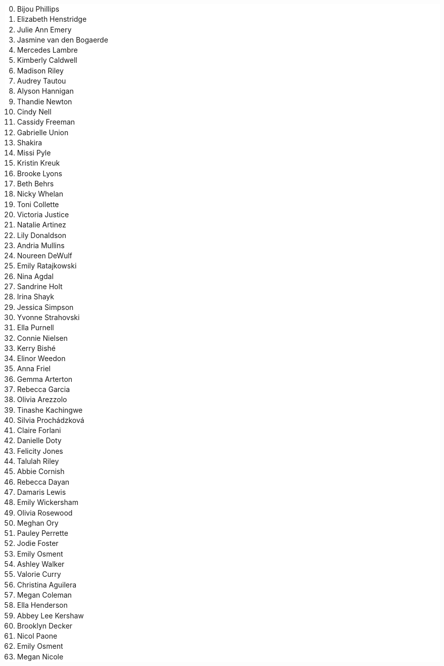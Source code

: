 0. Bijou Phillips
0. Elizabeth Henstridge
0. Julie Ann Emery
0. Jasmine van den Bogaerde
0. Mercedes Lambre
0. Kimberly Caldwell
0. Madison Riley
0. Audrey Tautou
0. Alyson Hannigan
0. Thandie Newton
0. Cindy Nell
0. Cassidy Freeman
0. Gabrielle Union
0. Shakira
0. Missi Pyle
0. Kristin Kreuk
0. Brooke Lyons
0. Beth Behrs
0. Nicky Whelan
0. Toni Collette
0. Victoria Justice
0. Natalie Artinez
0. Lily Donaldson
0. Andria Mullins
0. Noureen DeWulf
0. Emily Ratajkowski
0. Nina Agdal
0. Sandrine Holt
0. Irina Shayk
0. Jessica Simpson
0. Yvonne Strahovski
0. Ella Purnell
0. Connie Nielsen
0. Kerry Bishé
0. Elinor Weedon
0. Anna Friel
0. Gemma Arterton
0. Rebecca Garcia
0. Olivia Arezzolo
0. Tinashe Kachingwe
0. Silvia Prochádzková
0. Claire Forlani
0. Danielle Doty
0. Felicity Jones
0. Talulah Riley
0. Abbie Cornish
0. Rebecca Dayan
0. Damaris Lewis
0. Emily Wickersham
0. Olivia Rosewood
0. Meghan Ory
0. Pauley Perrette
0. Jodie Foster
0. Emily Osment
0. Ashley Walker
0. Valorie Curry
0. Christina Aguilera
0. Megan Coleman
0. Ella Henderson
0. Abbey Lee Kershaw
0. Brooklyn Decker
0. Nicol Paone
0. Emily Osment
0. Megan Nicole